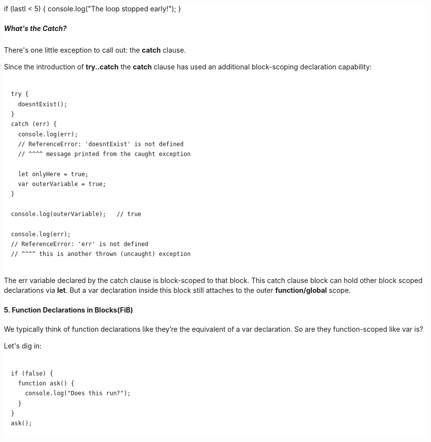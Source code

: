   if (lastI < 5) {
    console.log("The loop stopped early!");
  }
</code>
</pre>

##### What's the Catch?

There's one little exception to call out: the **catch** clause.

Since the introduction of **try..catch** the **catch** clause has used an additional block-scoping declaration capability:

<pre>
<code>
  try {
    doesntExist();
  }
  catch (err) {
    console.log(err);
    // ReferenceError: 'doesntExist' is not defined
    // ^^^^ message printed from the caught exception

    let onlyHere = true;
    var outerVariable = true;
  }

  console.log(outerVariable);   // true

  console.log(err);
  // ReferenceError: 'err' is not defined
  // ^^^^ this is another thrown (uncaught) exception
</code>
</pre>

The err variable declared by the catch clause is block-scoped to that block. This catch clause block can hold other block scoped declarations via **let**. But a var declaration inside this block still attaches to the outer **function/global** scope.

#### 5. Function Declarations in Blocks(FiB)

We typically think of function declarations like they’re the equivalent of a var declaration. So are they function-scoped like var is?

Let's dig in:

<pre>
<code>
  if (false) {
    function ask() {
      console.log("Does this run?");
    }
  }
  ask();
</code>
</pre>
